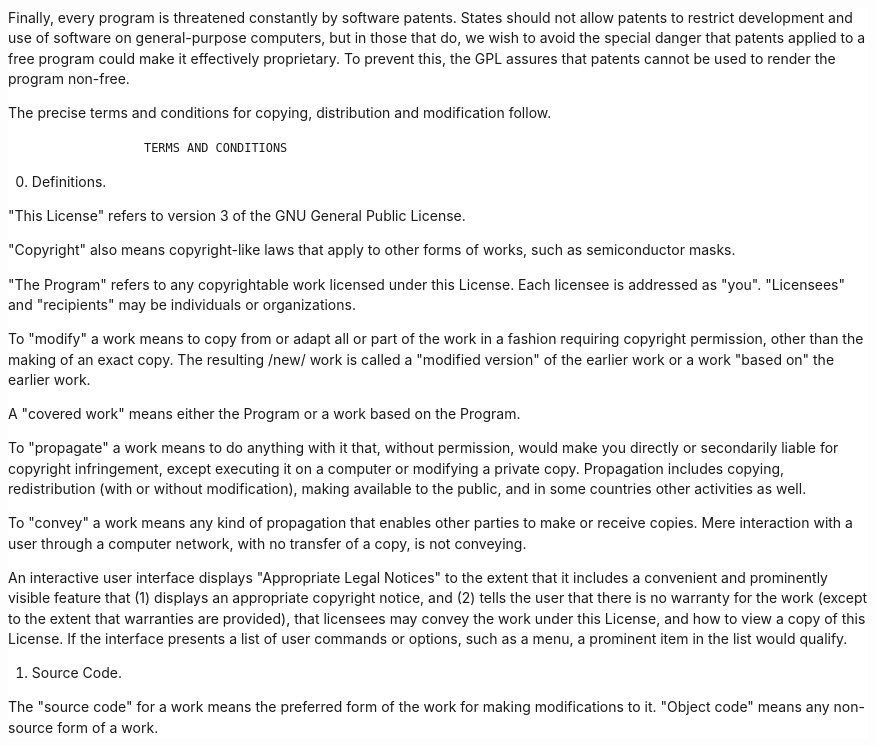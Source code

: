   Finally, every program is threatened constantly by software patents.
States should not allow patents to restrict development and use of
software on general-purpose computers, but in those that do, we wish to
avoid the special danger that patents applied to a free program could
make it effectively proprietary. To prevent this, the GPL assures that
patents cannot be used to render the program non-free.

  The precise terms and conditions for copying, distribution and
modification follow.

                       TERMS AND CONDITIONS

  0. Definitions.

  "This License" refers to version 3 of the GNU General Public License.

  "Copyright" also means copyright-like laws that apply to other forms of
works, such as semiconductor masks.

  "The Program" refers to any copyrightable work licensed under this
License. Each licensee is addressed as "you". "Licensees" and
"recipients" may be individuals or organizations.

  To "modify" a work means to copy from or adapt all or part of the work
in a fashion requiring copyright permission, other than the making of an
exact copy. The resulting /new/ work is called a "modified version" of
the earlier work or a work "based on" the earlier work.

  A "covered work" means either the Program or a work based on the
Program.

  To "propagate" a work means to do anything with it that, without
permission, would make you directly or secondarily liable for copyright
infringement, except executing it on a computer or modifying a private
copy. Propagation includes copying, redistribution (with or without
modification), making available to the public, and in some countries
other activities as well.

  To "convey" a work means any kind of propagation that enables other
parties to make or receive copies. Mere interaction with a user through
a computer network, with no transfer of a copy, is not conveying.

  An interactive user interface displays "Appropriate Legal Notices" to
the extent that it includes a convenient and prominently visible feature
that (1) displays an appropriate copyright notice, and (2) tells the
user that there is no warranty for the work (except to the extent that
warranties are provided), that licensees may convey the work under this
License, and how to view a copy of this License. If the interface
presents a list of user commands or options, such as a menu, a prominent
item in the list would qualify.

  1. Source Code.

  The "source code" for a work means the preferred form of the work for
making modifications to it. "Object code" means any non-source form of a
work.
